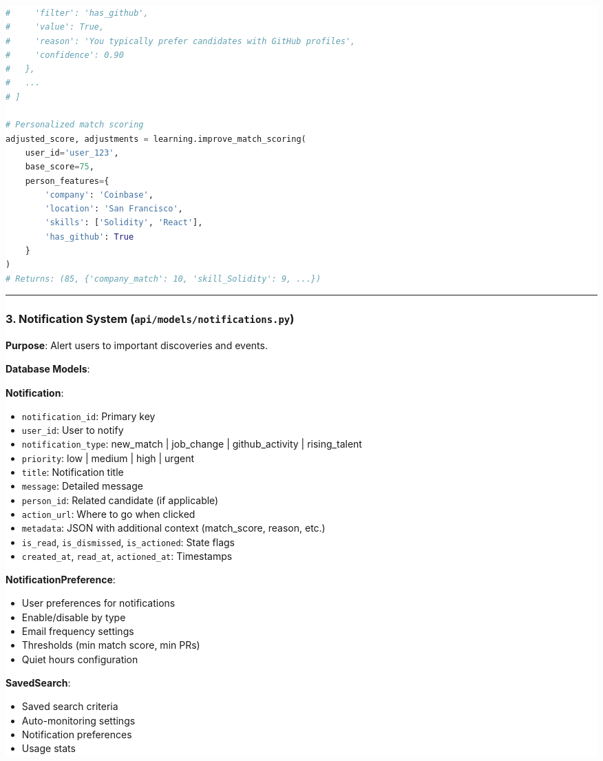 ```python
#     'filter': 'has_github',
#     'value': True,
#     'reason': 'You typically prefer candidates with GitHub profiles',
#     'confidence': 0.90
#   },
#   ...
# ]

# Personalized match scoring
adjusted_score, adjustments = learning.improve_match_scoring(
    user_id='user_123',
    base_score=75,
    person_features={
        'company': 'Coinbase',
        'location': 'San Francisco',
        'skills': ['Solidity', 'React'],
        'has_github': True
    }
)
# Returns: (85, {'company_match': 10, 'skill_Solidity': 9, ...})
```

---

### 3. Notification System (`api/models/notifications.py`)

**Purpose**: Alert users to important discoveries and events.

**Database Models**:

**Notification**:
- `notification_id`: Primary key
- `user_id`: User to notify
- `notification_type`: new_match | job_change | github_activity | rising_talent
- `priority`: low | medium | high | urgent
- `title`: Notification title
- `message`: Detailed message
- `person_id`: Related candidate (if applicable)
- `action_url`: Where to go when clicked
- `metadata`: JSON with additional context (match_score, reason, etc.)
- `is_read`, `is_dismissed`, `is_actioned`: State flags
- `created_at`, `read_at`, `actioned_at`: Timestamps

**NotificationPreference**:
- User preferences for notifications
- Enable/disable by type
- Email frequency settings
- Thresholds (min match score, min PRs)
- Quiet hours configuration

**SavedSearch**:
- Saved search criteria
- Auto-monitoring settings
- Notification preferences
- Usage stats
